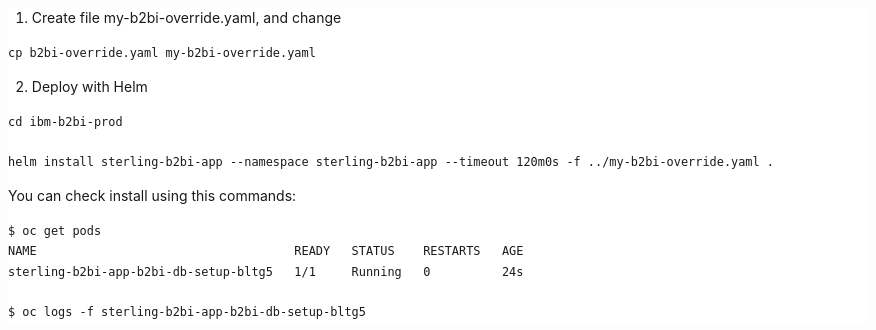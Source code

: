 1. Create file my-b2bi-override.yaml, and change 

```
cp b2bi-override.yaml my-b2bi-override.yaml
```

2. Deploy with Helm

```shell
cd ibm-b2bi-prod

helm install sterling-b2bi-app --namespace sterling-b2bi-app --timeout 120m0s -f ../my-b2bi-override.yaml .
```

You can check install using this commands:

```shell
$ oc get pods
NAME                                    READY   STATUS    RESTARTS   AGE
sterling-b2bi-app-b2bi-db-setup-bltg5   1/1     Running   0          24s

$ oc logs -f sterling-b2bi-app-b2bi-db-setup-bltg5
```